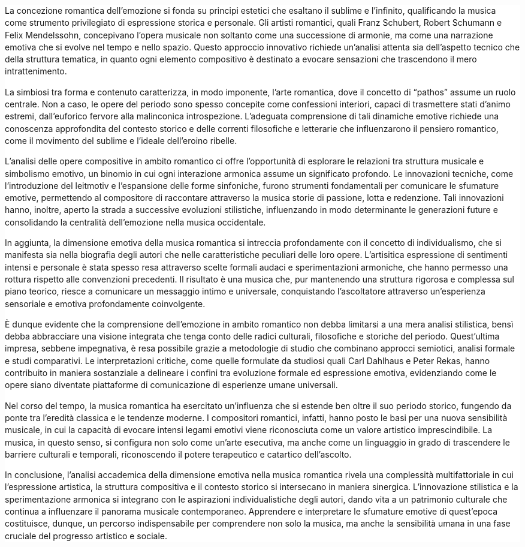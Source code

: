 La concezione romantica dell’emozione si fonda su principi estetici che esaltano il sublime e
l’infinito, qualificando la musica come strumento privilegiato di espressione storica e personale.
Gli artisti romantici, quali Franz Schubert, Robert Schumann e Felix Mendelssohn, concepivano
l’opera musicale non soltanto come una successione di armonie, ma come una narrazione emotiva che si
evolve nel tempo e nello spazio. Questo approccio innovativo richiede un’analisi attenta sia
dell’aspetto tecnico che della struttura tematica, in quanto ogni elemento compositivo è destinato a
evocare sensazioni che trascendono il mero intrattenimento.

La simbiosi tra forma e contenuto caratterizza, in modo imponente, l’arte romantica, dove il
concetto di “pathos” assume un ruolo centrale. Non a caso, le opere del periodo sono spesso
concepite come confessioni interiori, capaci di trasmettere stati d’animo estremi, dall’euforico
fervore alla malinconica introspezione. L’adeguata comprensione di tali dinamiche emotive richiede
una conoscenza approfondita del contesto storico e delle correnti filosofiche e letterarie che
influenzarono il pensiero romantico, come il movimento del sublime e l’ideale dell’eroino ribelle.

L’analisi delle opere compositive in ambito romantico ci offre l’opportunità di esplorare le
relazioni tra struttura musicale e simbolismo emotivo, un binomio in cui ogni interazione armonica
assume un significato profondo. Le innovazioni tecniche, come l’introduzione del leitmotiv e
l’espansione delle forme sinfoniche, furono strumenti fondamentali per comunicare le sfumature
emotive, permettendo al compositore di raccontare attraverso la musica storie di passione, lotta e
redenzione. Tali innovazioni hanno, inoltre, aperto la strada a successive evoluzioni stilistiche,
influenzando in modo determinante le generazioni future e consolidando la centralità dell’emozione
nella musica occidentale.

In aggiunta, la dimensione emotiva della musica romantica si intreccia profondamente con il concetto
di individualismo, che si manifesta sia nella biografia degli autori che nelle caratteristiche
peculiari delle loro opere. L’artisitica espressione di sentimenti intensi e personale è stata
spesso resa attraverso scelte formali audaci e sperimentazioni armoniche, che hanno permesso una
rottura rispetto alle convenzioni precedenti. Il risultato è una musica che, pur mantenendo una
struttura rigorosa e complessa sul piano teorico, riesce a comunicare un messaggio intimo e
universale, conquistando l’ascoltatore attraverso un’esperienza sensoriale e emotiva profondamente
coinvolgente.

È dunque evidente che la comprensione dell’emozione in ambito romantico non debba limitarsi a una
mera analisi stilistica, bensì debba abbracciare una visione integrata che tenga conto delle radici
culturali, filosofiche e storiche del periodo. Quest’ultima impresa, sebbene impegnativa, è resa
possibile grazie a metodologie di studio che combinano approcci semiotici, analisi formale e studi
comparativi. Le interpretazioni critiche, come quelle formulate da studiosi quali Carl Dahlhaus e
Peter Rekas, hanno contribuito in maniera sostanziale a delineare i confini tra evoluzione formale
ed espressione emotiva, evidenziando come le opere siano diventate piattaforme di comunicazione di
esperienze umane universali.

Nel corso del tempo, la musica romantica ha esercitato un’influenza che si estende ben oltre il suo
periodo storico, fungendo da ponte tra l’eredità classica e le tendenze moderne. I compositori
romantici, infatti, hanno posto le basi per una nuova sensibilità musicale, in cui la capacità di
evocare intensi legami emotivi viene riconosciuta come un valore artistico imprescindibile. La
musica, in questo senso, si configura non solo come un’arte esecutiva, ma anche come un linguaggio
in grado di trascendere le barriere culturali e temporali, riconoscendo il potere terapeutico e
catartico dell’ascolto.

In conclusione, l’analisi accademica della dimensione emotiva nella musica romantica rivela una
complessità multifattoriale in cui l’espressione artistica, la struttura compositiva e il contesto
storico si intersecano in maniera sinergica. L’innovazione stilistica e la sperimentazione armonica
si integrano con le aspirazioni individualistiche degli autori, dando vita a un patrimonio culturale
che continua a influenzare il panorama musicale contemporaneo. Apprendere e interpretare le
sfumature emotive di quest’epoca costituisce, dunque, un percorso indispensabile per comprendere non
solo la musica, ma anche la sensibilità umana in una fase cruciale del progresso artistico e
sociale.

